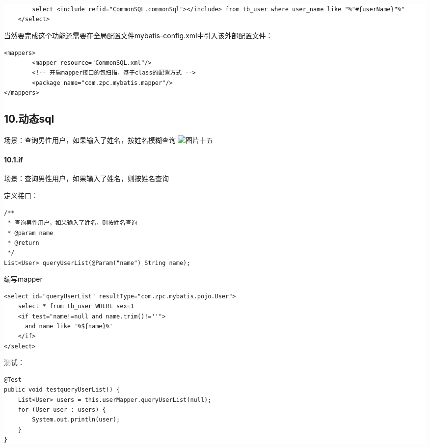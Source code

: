 ```
		select <include refid="CommonSQL.commonSql"></include> from tb_user where user_name like "%"#{userName}"%"
	</select>
```

当然要完成这个功能还需要在全局配置文件mybatis-config.xml中引入该外部配置文件：
```
<mappers>
		<mapper resource="CommonSQL.xml"/>
		<!-- 开启mapper接口的包扫描，基于class的配置方式 -->
		<package name="com.zpc.mybatis.mapper"/>
</mappers>
```


## 10.动态sql

场景：查询男性用户，如果输入了姓名，按姓名模糊查询
![图片十五](https://javapub-common-oss.oss-cn-beijing.aliyuncs.com/javapub/2024%2F06%2F15%2F20240615-092250.png)

#### 10.1.if

场景：查询男性用户，如果输入了姓名，则按姓名查询

定义接口：
```
/**
 * 查询男性用户，如果输入了姓名，则按姓名查询
 * @param name
 * @return
 */
List<User> queryUserList(@Param("name") String name);
```

编写mapper
```
<select id="queryUserList" resultType="com.zpc.mybatis.pojo.User">
    select * from tb_user WHERE sex=1
    <if test="name!=null and name.trim()!=''">
      and name like '%${name}%'
    </if>
</select>
```

测试：
```
@Test
public void testqueryUserList() {
    List<User> users = this.userMapper.queryUserList(null);
    for (User user : users) {
        System.out.println(user);
    }
}
```
